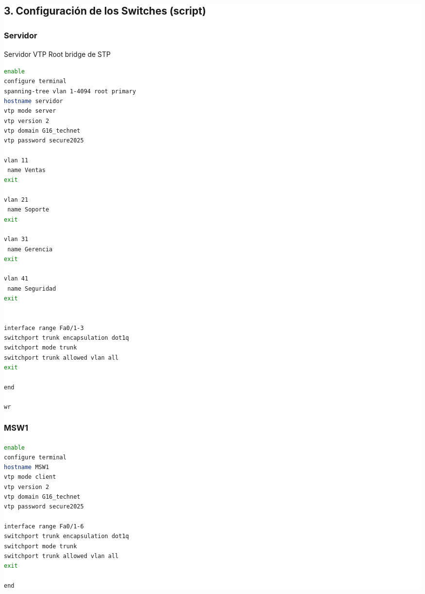 ## **3. Configuración de los Switches (script)**

### **Servidor**

Servidor VTP
Root bridge de STP

```bash
enable
configure terminal
spanning-tree vlan 1-4094 root primary
hostname servidor
vtp mode server
vtp version 2
vtp domain G16_technet
vtp password secure2025

vlan 11
 name Ventas
exit

vlan 21
 name Soporte
exit

vlan 31
 name Gerencia
exit

vlan 41
 name Seguridad
exit


interface range Fa0/1-3
switchport trunk encapsulation dot1q
switchport mode trunk
switchport trunk allowed vlan all 
exit

end

wr
```

### **MSW1**

```bash
enable
configure terminal
hostname MSW1
vtp mode client
vtp version 2
vtp domain G16_technet
vtp password secure2025

interface range Fa0/1-6
switchport trunk encapsulation dot1q
switchport mode trunk
switchport trunk allowed vlan all 
exit

end

```